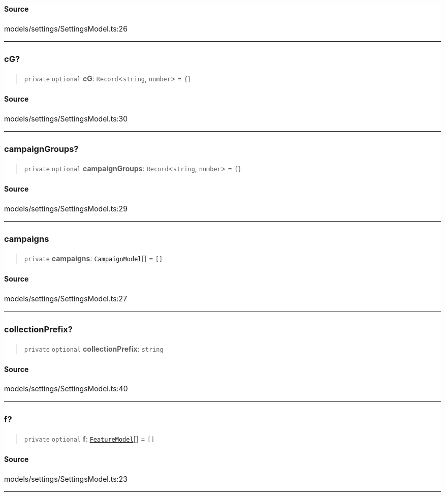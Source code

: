 #### Source

models/settings/SettingsModel.ts:26

---

### cG?

> `private` `optional` **cG**: `Record`\<`string`, `number`\> = `{}`

#### Source

models/settings/SettingsModel.ts:30

---

### campaignGroups?

> `private` `optional` **campaignGroups**: `Record`\<`string`, `number`\> = `{}`

#### Source

models/settings/SettingsModel.ts:29

---

### campaigns

> `private` **campaigns**: [`CampaignModel`](../../../campaign/CampaignModel/classes/CampaignModel.md)[] = `[]`

#### Source

models/settings/SettingsModel.ts:27

---

### collectionPrefix?

> `private` `optional` **collectionPrefix**: `string`

#### Source

models/settings/SettingsModel.ts:40

---

### f?

> `private` `optional` **f**: [`FeatureModel`](../../../campaign/FeatureModel/classes/FeatureModel.md)[] = `[]`

#### Source

models/settings/SettingsModel.ts:23

---